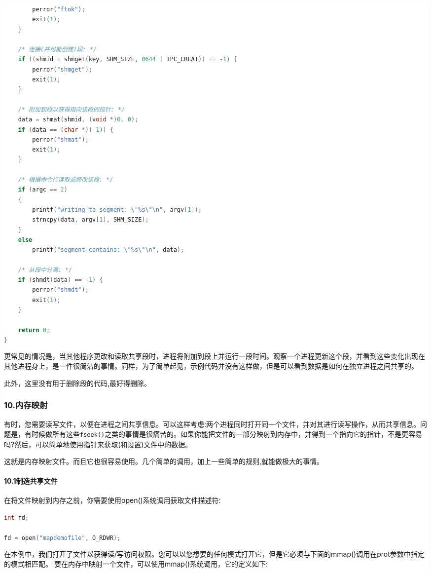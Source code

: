 ```c
        perror("ftok");
        exit(1);
    }

    /* 连接(并可能创建)段: */
    if ((shmid = shmget(key, SHM_SIZE, 0644 | IPC_CREAT)) == -1) {
        perror("shmget");
        exit(1);
    }

    /* 附加到段以获得指向该段的指针: */
    data = shmat(shmid, (void *)0, 0);
    if (data == (char *)(-1)) {
        perror("shmat");
        exit(1);
    }

    /* 根据命令行读取或修改该段: */
    if (argc == 2) 
    {
        printf("writing to segment: \"%s\"\n", argv[1]);
        strncpy(data, argv[1], SHM_SIZE);
    } 
    else
        printf("segment contains: \"%s\"\n", data);

    /* 从段中分离: */
    if (shmdt(data) == -1) {
        perror("shmdt");
        exit(1);
    }

    return 0;
}
```

更常见的情况是，当其他程序更改和读取共享段时，进程将附加到段上并运行一段时间。观察一个进程更新这个段，并看到这些变化出现在其他进程身上，是一件很简洁的事情。同样，为了简单起见，示例代码并没有这样做，但是可以看到数据是如何在独立进程之间共享的。

此外，这里没有用于删除段的代码,最好得删除。

### 10.内存映射

有时，您需要读写文件，以便在进程之间共享信息。可以这样考虑:两个进程同时打开同一个文件，并对其进行读写操作，从而共享信息。问题是，有时候做所有这些`fseek()`之类的事情是很痛苦的。如果你能把文件的一部分映射到内存中，并得到一个指向它的指针，不是更容易吗?然后，可以简单地使用指针来获取(和设置)文件中的数据。

这就是内存映射文件。而且它也很容易使用。几个简单的调用，加上一些简单的规则,就能做极大的事情。

#### 10.1制造共享文件

在将文件映射到内存之前，你需要使用open()系统调用获取文件描述符:

```c
int fd;

fd = open("mapdemofile", O_RDWR);
```
在本例中，我们打开了文件以获得读/写访问权限。您可以以您想要的任何模式打开它，但是它必须与下面的mmap()调用在prot参数中指定的模式相匹配。
要在内存中映射一个文件，可以使用mmap()系统调用，它的定义如下:
